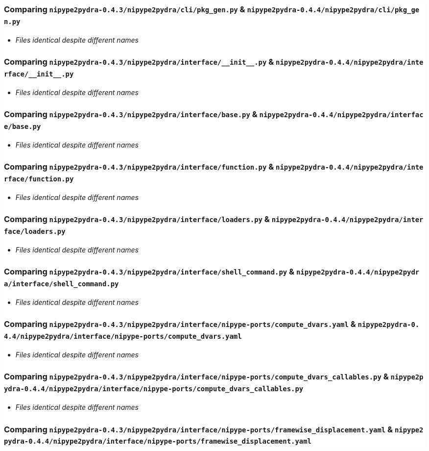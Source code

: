 
### Comparing `nipype2pydra-0.4.3/nipype2pydra/cli/pkg_gen.py` & `nipype2pydra-0.4.4/nipype2pydra/cli/pkg_gen.py`

 * *Files identical despite different names*

### Comparing `nipype2pydra-0.4.3/nipype2pydra/interface/__init__.py` & `nipype2pydra-0.4.4/nipype2pydra/interface/__init__.py`

 * *Files identical despite different names*

### Comparing `nipype2pydra-0.4.3/nipype2pydra/interface/base.py` & `nipype2pydra-0.4.4/nipype2pydra/interface/base.py`

 * *Files identical despite different names*

### Comparing `nipype2pydra-0.4.3/nipype2pydra/interface/function.py` & `nipype2pydra-0.4.4/nipype2pydra/interface/function.py`

 * *Files identical despite different names*

### Comparing `nipype2pydra-0.4.3/nipype2pydra/interface/loaders.py` & `nipype2pydra-0.4.4/nipype2pydra/interface/loaders.py`

 * *Files identical despite different names*

### Comparing `nipype2pydra-0.4.3/nipype2pydra/interface/shell_command.py` & `nipype2pydra-0.4.4/nipype2pydra/interface/shell_command.py`

 * *Files identical despite different names*

### Comparing `nipype2pydra-0.4.3/nipype2pydra/interface/nipype-ports/compute_dvars.yaml` & `nipype2pydra-0.4.4/nipype2pydra/interface/nipype-ports/compute_dvars.yaml`

 * *Files identical despite different names*

### Comparing `nipype2pydra-0.4.3/nipype2pydra/interface/nipype-ports/compute_dvars_callables.py` & `nipype2pydra-0.4.4/nipype2pydra/interface/nipype-ports/compute_dvars_callables.py`

 * *Files identical despite different names*

### Comparing `nipype2pydra-0.4.3/nipype2pydra/interface/nipype-ports/framewise_displacement.yaml` & `nipype2pydra-0.4.4/nipype2pydra/interface/nipype-ports/framewise_displacement.yaml`
